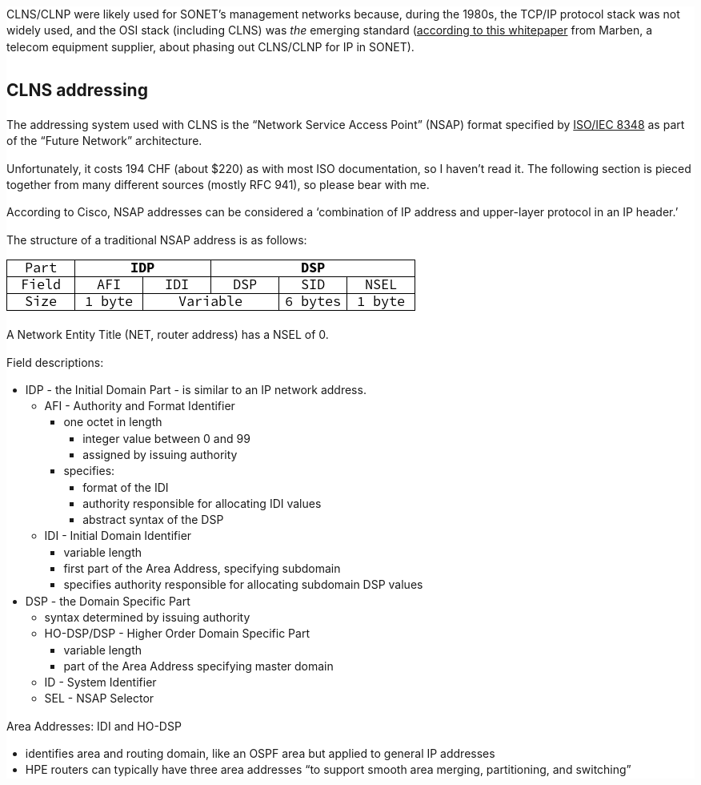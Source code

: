 CLNS/CLNP were likely used for SONET’s management networks because, during the 1980s, the TCP/IP protocol stack was not widely used, and the OSI stack (including CLNS) was *the* emerging standard ([according to this whitepaper](https://web.archive.org/web/20230809223230/https://www.marben-products.com/migration-to-ip-management-of-sonet-sdh-networks/) from Marben, a telecom equipment supplier, about phasing out CLNS/CLNP for IP in SONET).

## CLNS addressing

The addressing system used with CLNS is the “Network Service Access Point” (NSAP) format specified by [ISO/IEC 8348](https://webstore.iec.ch/preview/info_isoiec8348%7Bed3.0%7Den.pdf) as part of the “Future Network” architecture.

Unfortunately, it costs 194 CHF (about $220) as with most ISO documentation, so I haven’t read it. The following section is pieced together from many different sources (mostly RFC 941), so please bear with me.

According to Cisco, NSAP addresses can be considered a ‘combination of IP address and upper-layer protocol in an IP header.’

The structure of a traditional NSAP address is as follows:

![Table showing generic NSAP address layout (RFC 941)](images/table-nsap-layout-generic.png)

A Network Entity Title (NET, router address) has a NSEL of 0.

Field descriptions:

- IDP - the Initial Domain Part - is similar to an IP network address.
    - AFI - Authority and Format Identifier
        - one octet in length
            - integer value between 0 and 99
            - assigned by issuing authority
        - specifies:
            - format of the IDI
            - authority responsible for allocating IDI values
            - abstract syntax of the DSP
    - IDI - Initial Domain Identifier
        - variable length
        - first part of the Area Address, specifying subdomain
        - specifies authority responsible for allocating subdomain DSP values
- DSP - the Domain Specific Part
    - syntax determined by issuing authority
    - HO-DSP/DSP - Higher Order Domain Specific Part
        - variable length
        - part of the Area Address specifying master domain
    - ID - System Identifier
    - SEL - NSAP Selector

Area Addresses: IDI and HO-DSP

- identifies area and routing domain, like an OSPF area but applied to general IP addresses
- HPE routers can typically have three area addresses “to support smooth area merging, partitioning, and switching”
